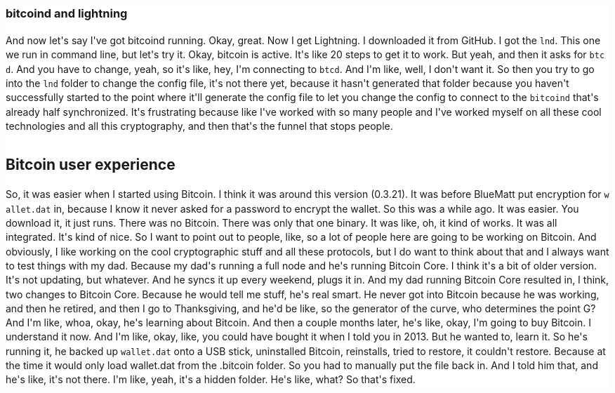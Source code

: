 ### bitcoind and lightning

And now let's say I've got bitcoind running.
Okay, great.
Now I get Lightning.
I downloaded it from GitHub.
I got the `lnd`.
This one we run in command line, but let's try it.
Okay, bitcoin is active.
It's like 20 steps to get it to work.
But yeah, and then it asks for `btcd`.
And you have to change, yeah, so it's like, hey, I'm connecting to `btcd`.
And I'm like, well, I don't want it.
So then you try to go into the `lnd` folder to change the config file, it's not there yet, because it hasn't generated that folder because you haven't successfully started to the point where it'll generate the config file to let you change the config to connect to the `bitcoind` that's already half synchronized.
It's frustrating because like I've worked with so many people and I've worked myself on all these cool technologies and all this cryptography, and then that's the funnel that stops people.

## Bitcoin user experience

So, it was easier when I started using Bitcoin.
I think it was around this version (0.3.21).
It was before BlueMatt put encryption for `wallet.dat` in, because I know it never asked for a password to encrypt the wallet.
So this was a while ago.
It was easier.
You download it, it just runs.
There was no Bitcoin.
There was only that one binary.
It was like, oh, it kind of works.
It was all integrated.
It's kind of nice.
So I want to point out to people, like, so a lot of people here are going to be working on Bitcoin.
And obviously, I like working on the cool cryptographic stuff and all these protocols, but I do want to think about that and I always want to test things with my dad.
Because my dad's running a full node and he's running Bitcoin Core.
I think it's a bit of older version.
It's not updating, but whatever.
And he syncs it up every weekend, plugs it in.
And my dad running Bitcoin Core resulted in, I think, two changes to Bitcoin Core.
Because he would tell me stuff, he's real smart.
He never got into Bitcoin because he was working, and then he retired, and then I go to Thanksgiving, and he'd be like, so the generator of the curve, who determines the point G?
And I'm like, whoa, okay, he's learning about Bitcoin.
And then a couple months later, he's like, okay, I'm going to buy Bitcoin.
I understand it now.
And I'm like, okay, like, you could have bought it when I told you in 2013.
But he wanted to, learn it.
So he's running it, he backed up `wallet.dat` onto a USB stick, uninstalled Bitcoin, reinstalls, tried to restore, it couldn't restore.
Because at the time it would only load wallet.dat from the .bitcoin folder.
So you had to manually put the file back in.
And I told him that, and he's like, it's not there.
I'm like, yeah, it's a hidden folder.
He's like, what?
So that's fixed.
